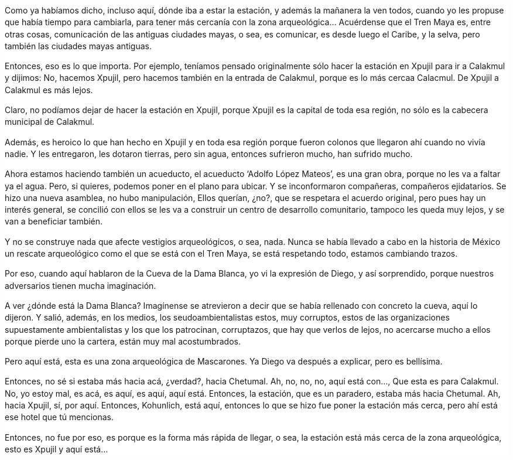 Como ya habíamos dicho, incluso aquí, dónde iba a estar la estación, y además
la mañanera la ven todos, cuando yo les propuse que había tiempo para
cambiarla, para tener más cercanía con la zona arqueológica… Acuérdense que el
Tren Maya es, entre otras cosas, comunicación de las antiguas ciudades mayas,
o sea, es comunicar, es desde luego el Caribe, y la selva, pero también las
ciudades mayas antiguas.

Entonces, eso es lo que importa. Por ejemplo, teníamos pensado originalmente
sólo hacer la estación en Xpujil para ir a Calakmul y dijimos: No, hacemos
Xpujil, pero hacemos también en la entrada de Calakmul, porque es lo más
cercaa Calacmul. De Xpujil a Calakmul es más lejos.

Claro, no podíamos dejar de hacer la estación en Xpujil, porque Xpujil es la
capital de toda esa región, no sólo es la cabecera municipal de Calakmul.

Además, es heroico lo que han hecho en Xpujil y en toda esa región porque
fueron colonos que llegaron ahí cuando no vivía nadie. Y les entregaron, les
dotaron tierras, pero sin agua, entonces sufrieron mucho, han sufrido mucho.

Ahora estamos haciendo también un acueducto, el acueducto ‘Adolfo López
Mateos’, es una gran obra, porque no les va a faltar ya el agua. Pero, si
quieres, podemos poner en el plano para ubicar. Y se inconformaron compañeras,
compañeros ejidatarios. Se hizo una nueva asamblea, no hubo manipulación,
Ellos querían, ¿no?, que se respetara el acuerdo original, pero pues hay un
interés general, se concilió con ellos se les va a construir un centro de
desarrollo comunitario, tampoco les queda muy lejos, y se van a beneficiar
también.

Y no se construye nada que afecte vestigios arqueológicos, o sea, nada. Nunca
se había llevado a cabo en la historia de México un rescate arqueológico como
el que se está con el Tren Maya, se está respetando todo, estamos cambiando
trazos.

Por eso, cuando aquí hablaron de la Cueva de la Dama Blanca, yo vi la
expresión de Diego, y así sorprendido, porque nuestros adversarios tienen
mucha imaginación.

A ver ¿dónde está la Dama Blanca? Imagínense se atrevieron a decir que se
había rellenado con concreto la cueva, aquí lo dijeron. Y salió, además, en
los medios, los seudoambientalistas estos, muy corruptos, estos de las
organizaciones supuestamente ambientalistas y los que los patrocinan,
corruptazos, que hay que verlos de lejos, no acercarse mucho a ellos porque
pierde uno la cartera, están muy mal acostumbrados.

Pero aquí está, esta es una zona arqueológica de Mascarones. Ya Diego va
después a explicar, pero es bellísima.

Entonces, no sé si estaba más hacia acá, ¿verdad?, hacia Chetumal. Ah, no, no,
no, aquí está con…, Que esta es para Calakmul. No, yo estoy mal, es acá, es
aquí, es aquí, aquí está. Entonces, la estación, que es un paradero, estaba
más hacia Chetumal. Ah, hacia Xpujil, sí, por aquí. Entonces, Kohunlich, está
aquí, entonces lo que se hizo fue poner la estación más cerca, pero ahí está
ese hotel que tú mencionas.

Entonces, no fue por eso, es porque es la forma más rápida de llegar, o sea,
la estación está más cerca de la zona arqueológica, esto es Xpujil y aquí
está…
